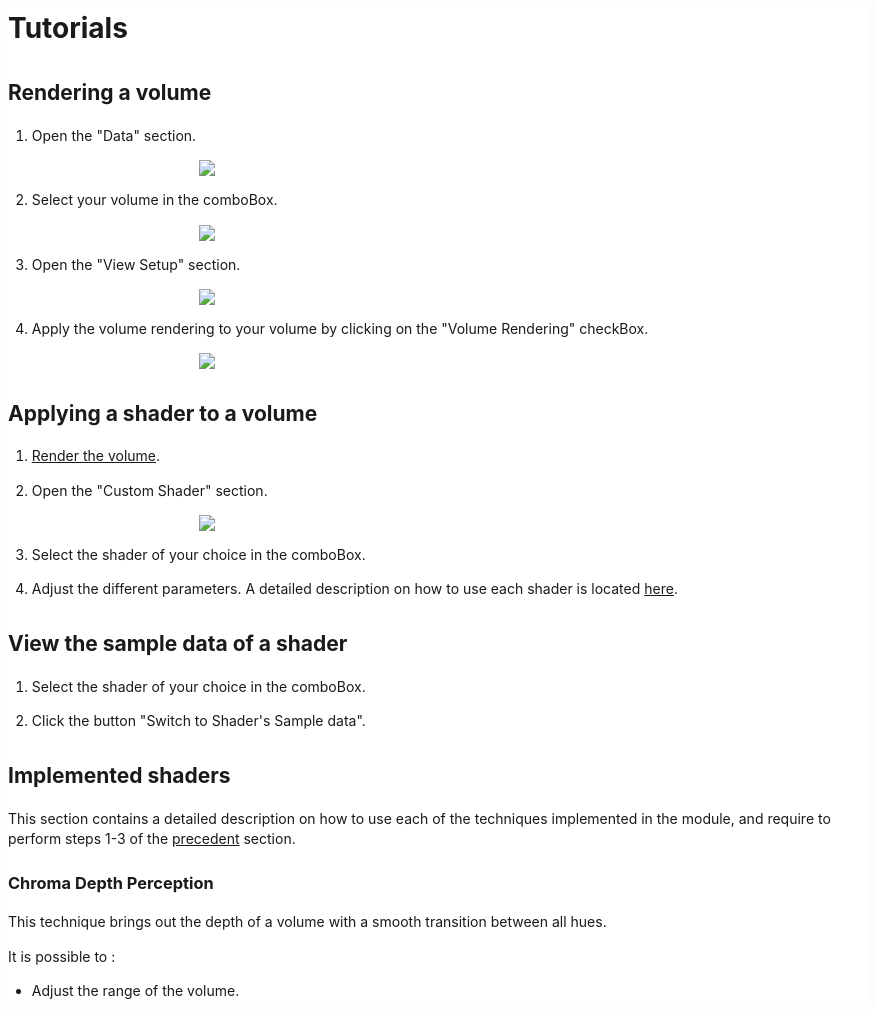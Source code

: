 # Tutorials

<a name="rendering"></a>

## Rendering a volume

1. Open the "Data" section. 

    <img src="https://raw.githubusercontent.com/ETS-vis-interactive/SlicerPRISMRendering/master/docs/source/images/tutorials/render/1.png" width ="60%" style="margin-left: auto; margin-right: auto; display: block;"/>
2. Select your volume in the comboBox.

    <img src="https://raw.githubusercontent.com/ETS-vis-interactive/SlicerPRISMRendering/master/docs/source/images/tutorials/render/2.png" width ="60%" style="margin-left: auto; margin-right: auto; display: block;"/>    
3. Open the "View Setup" section.

    <img src="https://raw.githubusercontent.com/ETS-vis-interactive/SlicerPRISMRendering/master/docs/source/images/tutorials/render/3.png" width ="60%" style="margin-left: auto; margin-right: auto; display: block;"/>
4. Apply the volume rendering to your volume by clicking on the "Volume Rendering" checkBox.

    <img src="https://raw.githubusercontent.com/ETS-vis-interactive/SlicerPRISMRendering/master/docs/source/images/tutorials/render/4.png" width ="60%" style="margin-left: auto; margin-right: auto; display: block;"/>

<a name="applyshader"></a>

## Applying a shader to a volume

1. [Render the volume](#rendering).
2. Open the "Custom Shader" section.

    <img src="https://raw.githubusercontent.com/ETS-vis-interactive/SlicerPRISMRendering/master/docs/source/images/tutorials/applyCS/2.png" width ="60%" style="margin-left: auto; margin-right: auto; display: block;"/>
3. Select the shader of your choice in the comboBox.

4. Adjust the different parameters. A detailed description on how to use each shader is located [here](#allshaders).


## View the sample data of a shader
1. Select the shader of your choice in the comboBox.

2. Click the button "Switch to Shader's Sample data".
<a name="allshaders"></a>

## Implemented shaders

This section contains a detailed description on how to use each of the techniques implemented in the module, and require to perform steps 1-3 of the [precedent](#applyshader) section.

### Chroma Depth Perception

This technique brings out the depth of a volume with a smooth transition between all hues.

It is possible to :

* Adjust the range of the volume.
